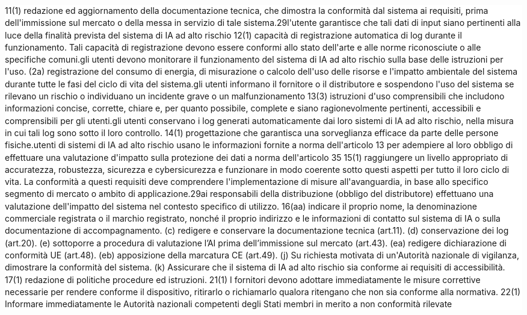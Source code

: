 <tr><td colspan="1">11</td><td colspan="1" valign="top">(1) redazione ed aggiornamento della documentazione tecnica, che dimostra la conformità dal sistema ai requisiti, prima dell'immissione sul mercato o della messa in servizio di tale sistema.</td><td colspan="1" rowspan="5">29</td><td colspan="1" valign="top">l'utente garantisce che tali dati di input siano pertinenti alla luce della finalità prevista del sistema di IA ad alto rischio</td></tr>
<tr><td colspan="1" rowspan="2">12</td><td colspan="1" valign="top">(1) capacità di registrazione automatica di log durante il funzionamento. Tali capacità di registrazione devono essere conformi allo stato dell'arte e alle norme riconosciute o alle specifiche comuni.</td><td colspan="1" valign="top">gli utenti devono monitorare il funzionamento del sistema di IA ad alto rischio sulla base delle istruzioni per l'uso.</td></tr>
<tr><td colspan="1" valign="top">(2a) registrazione del consumo di energia, di misurazione o calcolo dell'uso delle risorse e l'impatto ambientale del sistema durante tutte le fasi del ciclo di vita del sistema.</td><td colspan="1" valign="top">gli utenti informano il fornitore o il distributore e sospendono l'uso del sistema se rilevano un rischio o individuano un incidente grave o un malfunzionamento</td></tr>
<tr><td colspan="1">13</td><td colspan="1" valign="top">(3) istruzioni d'uso comprensibili che includono informazioni concise, corrette, chiare e, per quanto possibile, complete e siano ragionevolmente pertinenti, accessibili e comprensibili per gli utenti.</td><td colspan="1" valign="top">gli utenti conservano i log generati automaticamente dai loro sistemi di IA ad alto rischio, nella misura in cui tali log sono sotto il loro controllo.</td></tr>
<tr><td colspan="1">14</td><td colspan="1" valign="top">(1) progettazione che garantisca una sorveglianza efficace da parte delle persone fisiche.</td><td colspan="1" valign="top">utenti di sistemi di IA ad alto rischio usano le informazioni fornite a norma dell'articolo 13 per adempiere al loro obbligo di effettuare una valutazione d'impatto sulla protezione dei dati a norma dell'articolo 35</td></tr>
<tr><td colspan="1">15</td><td colspan="1" valign="top">(1) raggiungere un livello appropriato di accuratezza, robustezza, sicurezza e cybersicurezza e funzionare in modo coerente sotto questi aspetti per tutto il loro ciclo di vita. La conformità a questi requisiti deve comprendere l'implementazione di misure all'avanguardia, in base allo specifico segmento di mercato o ambito di applicazione.</td><td colspan="1">29a</td><td colspan="1" valign="top">i responsabili della distribuzione (obbligo del distributore) effettuano una valutazione dell'impatto del sistema nel contesto specifico di utilizzo.</td></tr>
<tr><td colspan="1" rowspan="8">16</td><td colspan="1" valign="top">(aa) indicare il proprio nome, la denominazione commerciale registrata o il marchio registrato, nonché il proprio indirizzo e le informazioni di contatto sul sistema di IA o sulla documentazione di accompagnamento.</td><td colspan="1"></td><td colspan="1" valign="top"></td></tr>
<tr><td colspan="1" valign="top">(c) redigere e conservare la documentazione tecnica (art.11).</td><td colspan="1" valign="top"></td><td colspan="1" valign="top"></td></tr>
<tr><td colspan="1" valign="top">(d) conservazione dei log (art.20).</td><td colspan="1" valign="top"></td><td colspan="1" valign="top"></td></tr>
<tr><td colspan="1" valign="top">(e) sottoporre a procedura di valutazione l’AI prima dell’immissione sul mercato (art.43).</td><td colspan="1" valign="top"></td><td colspan="1" valign="top"></td></tr>
<tr><td colspan="1" valign="top">(ea) redigere dichiarazione di conformità UE (art.48).</td><td colspan="1" valign="top"></td><td colspan="1" valign="top"></td></tr>
<tr><td colspan="1" valign="top">(eb) apposizione della marcatura CE (art.49).</td><td colspan="1" valign="top"></td><td colspan="1" valign="top"></td></tr>
<tr><td colspan="1" valign="top">(j) Su richiesta motivata di un'Autorità nazionale di vigilanza, dimostrare la conformità del sistema.</td><td colspan="1" valign="top"></td><td colspan="1" valign="top"></td></tr>
<tr><td colspan="1" valign="top">(k) Assicurare che il sistema di IA ad alto rischio sia conforme ai requisiti di accessibilità.</td><td colspan="1" valign="top"></td><td colspan="1" valign="top"></td></tr>
<tr><td colspan="1">17</td><td colspan="1" valign="top">(1) redazione di politiche procedure ed istruzioni.</td><td colspan="1" valign="top"></td><td colspan="1" valign="top"></td></tr>
<tr><td colspan="1">21</td><td colspan="1" valign="top">(1) I fornitori devono adottare immediatamente le misure correttive necessarie per rendere conforme il dispositivo, ritirarlo o richiamarlo qualora ritengano che non sia conforme alla normativa.</td><td colspan="1" valign="top"></td><td colspan="1" valign="top"></td></tr>
<tr><td colspan="1">22</td><td colspan="1" valign="top">(1) Informare immediatamente le Autorità nazionali competenti degli Stati membri in merito a non conformità rilevate</td><td colspan="1" valign="top"></td><td colspan="1" valign="top"></td></tr>